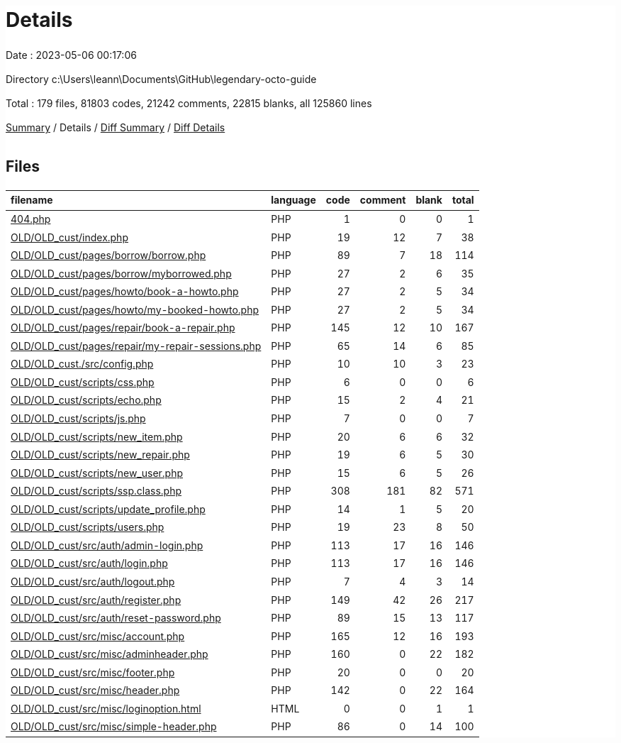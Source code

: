 # Details

Date : 2023-05-06 00:17:06

Directory c:\\Users\\leann\\Documents\\GitHub\\legendary-octo-guide

Total : 179 files,  81803 codes, 21242 comments, 22815 blanks, all 125860 lines

[Summary](results.md) / Details / [Diff Summary](diff.md) / [Diff Details](diff-details.md)

## Files
| filename | language | code | comment | blank | total |
| :--- | :--- | ---: | ---: | ---: | ---: |
| [404.php](/404.php) | PHP | 1 | 0 | 0 | 1 |
| [OLD/OLD_cust/index.php](/OLD/OLD_cust/index.php) | PHP | 19 | 12 | 7 | 38 |
| [OLD/OLD_cust/pages/borrow/borrow.php](/OLD/OLD_cust/pages/borrow/borrow.php) | PHP | 89 | 7 | 18 | 114 |
| [OLD/OLD_cust/pages/borrow/myborrowed.php](/OLD/OLD_cust/pages/borrow/myborrowed.php) | PHP | 27 | 2 | 6 | 35 |
| [OLD/OLD_cust/pages/howto/book-a-howto.php](/OLD/OLD_cust/pages/howto/book-a-howto.php) | PHP | 27 | 2 | 5 | 34 |
| [OLD/OLD_cust/pages/howto/my-booked-howto.php](/OLD/OLD_cust/pages/howto/my-booked-howto.php) | PHP | 27 | 2 | 5 | 34 |
| [OLD/OLD_cust/pages/repair/book-a-repair.php](/OLD/OLD_cust/pages/repair/book-a-repair.php) | PHP | 145 | 12 | 10 | 167 |
| [OLD/OLD_cust/pages/repair/my-repair-sessions.php](/OLD/OLD_cust/pages/repair/my-repair-sessions.php) | PHP | 65 | 14 | 6 | 85 |
| [OLD/OLD_cust./src/config.php](/OLD/OLD_cust./src/config.php) | PHP | 10 | 10 | 3 | 23 |
| [OLD/OLD_cust/scripts/css.php](/OLD/OLD_cust/scripts/css.php) | PHP | 6 | 0 | 0 | 6 |
| [OLD/OLD_cust/scripts/echo.php](/OLD/OLD_cust/scripts/echo.php) | PHP | 15 | 2 | 4 | 21 |
| [OLD/OLD_cust/scripts/js.php](/OLD/OLD_cust/scripts/js.php) | PHP | 7 | 0 | 0 | 7 |
| [OLD/OLD_cust/scripts/new_item.php](/OLD/OLD_cust/scripts/new_item.php) | PHP | 20 | 6 | 6 | 32 |
| [OLD/OLD_cust/scripts/new_repair.php](/OLD/OLD_cust/scripts/new_repair.php) | PHP | 19 | 6 | 5 | 30 |
| [OLD/OLD_cust/scripts/new_user.php](/OLD/OLD_cust/scripts/new_user.php) | PHP | 15 | 6 | 5 | 26 |
| [OLD/OLD_cust/scripts/ssp.class.php](/OLD/OLD_cust/scripts/ssp.class.php) | PHP | 308 | 181 | 82 | 571 |
| [OLD/OLD_cust/scripts/update_profile.php](/OLD/OLD_cust/scripts/update_profile.php) | PHP | 14 | 1 | 5 | 20 |
| [OLD/OLD_cust/scripts/users.php](/OLD/OLD_cust/scripts/users.php) | PHP | 19 | 23 | 8 | 50 |
| [OLD/OLD_cust/src/auth/admin-login.php](/OLD/OLD_cust/src/auth/admin-login.php) | PHP | 113 | 17 | 16 | 146 |
| [OLD/OLD_cust/src/auth/login.php](/OLD/OLD_cust/src/auth/login.php) | PHP | 113 | 17 | 16 | 146 |
| [OLD/OLD_cust/src/auth/logout.php](/OLD/OLD_cust/src/auth/logout.php) | PHP | 7 | 4 | 3 | 14 |
| [OLD/OLD_cust/src/auth/register.php](/OLD/OLD_cust/src/auth/register.php) | PHP | 149 | 42 | 26 | 217 |
| [OLD/OLD_cust/src/auth/reset-password.php](/OLD/OLD_cust/src/auth/reset-password.php) | PHP | 89 | 15 | 13 | 117 |
| [OLD/OLD_cust/src/misc/account.php](/OLD/OLD_cust/src/misc/account.php) | PHP | 165 | 12 | 16 | 193 |
| [OLD/OLD_cust/src/misc/adminheader.php](/OLD/OLD_cust/src/misc/adminheader.php) | PHP | 160 | 0 | 22 | 182 |
| [OLD/OLD_cust/src/misc/footer.php](/OLD/OLD_cust/src/misc/footer.php) | PHP | 20 | 0 | 0 | 20 |
| [OLD/OLD_cust/src/misc/header.php](/OLD/OLD_cust/src/misc/header.php) | PHP | 142 | 0 | 22 | 164 |
| [OLD/OLD_cust/src/misc/loginoption.html](/OLD/OLD_cust/src/misc/loginoption.html) | HTML | 0 | 0 | 1 | 1 |
| [OLD/OLD_cust/src/misc/simple-header.php](/OLD/OLD_cust/src/misc/simple-header.php) | PHP | 86 | 0 | 14 | 100 |